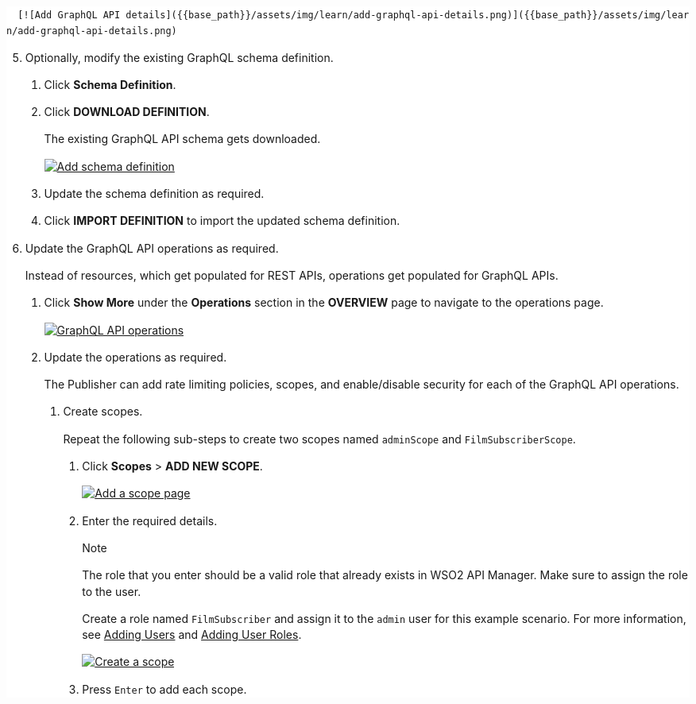       [![Add GraphQL API details]({{base_path}}/assets/img/learn/add-graphql-api-details.png)]({{base_path}}/assets/img/learn/add-graphql-api-details.png)

5. Optionally, modify the existing GraphQL schema definition.

    1. Click **Schema Definition**.

    2. Click **DOWNLOAD DEFINITION**.

         The existing GraphQL API schema gets downloaded.

         [![Add schema definition]({{base_path}}/assets/img/learn/download-schema-definition.png)]({{base_path}}/assets/img/learn/download-schema-definition.png)

    3. Update the schema definition as required.

    4. Click **IMPORT DEFINITION** to import the updated schema definition.

6. Update the GraphQL API operations as required.

    Instead of resources, which get populated for REST APIs, operations get populated for GraphQL APIs.

    1. Click **Show More** under the **Operations** section in the **OVERVIEW** page to navigate to the operations page.

         [![GraphQL API operations]({{base_path}}/assets/img/learn/operations.png)]({{base_path}}/assets/img/learn/operations.png)  
     
    2. Update the operations as required.
         
        The Publisher can add rate limiting policies, scopes, and enable/disable security for each of the GraphQL API operations.

        1. Create scopes.

            Repeat the following sub-steps to create two scopes named `adminScope` and `FilmSubscriberScope`.

            1. Click **Scopes** > **ADD NEW SCOPE**.

                  [![Add a scope page]({{base_path}}/assets/img/learn/add-scope.png)]({{base_path}}/assets/img/learn/add-scope.png)

            2. Enter the required details.

                  <div class="admonition note">
                  <p class="admonition-title">Note</p>
                  <p> 
                  The role that you enter should be a valid role that already exists in WSO2 API Manager. Make sure to assign the role to the user.
                  </p>
                  </div>
                  
                  Create a role named `FilmSubscriber` and assign it to the `admin` user for this example scenario. For more information, see [Adding Users]({{base_path}}/administer/product-administration/managing-users-and-roles/adding-users/) and [Adding User Roles]({{base_path}}/administer/product-administration/managing-users-and-roles/adding-user-roles/).

                  [![Create a scope]({{base_path}}/assets/img/learn/create-scope.png)]({{base_path}}/assets/img/learn/create-scope.png)

            3. Press `Enter` to add each scope. 
